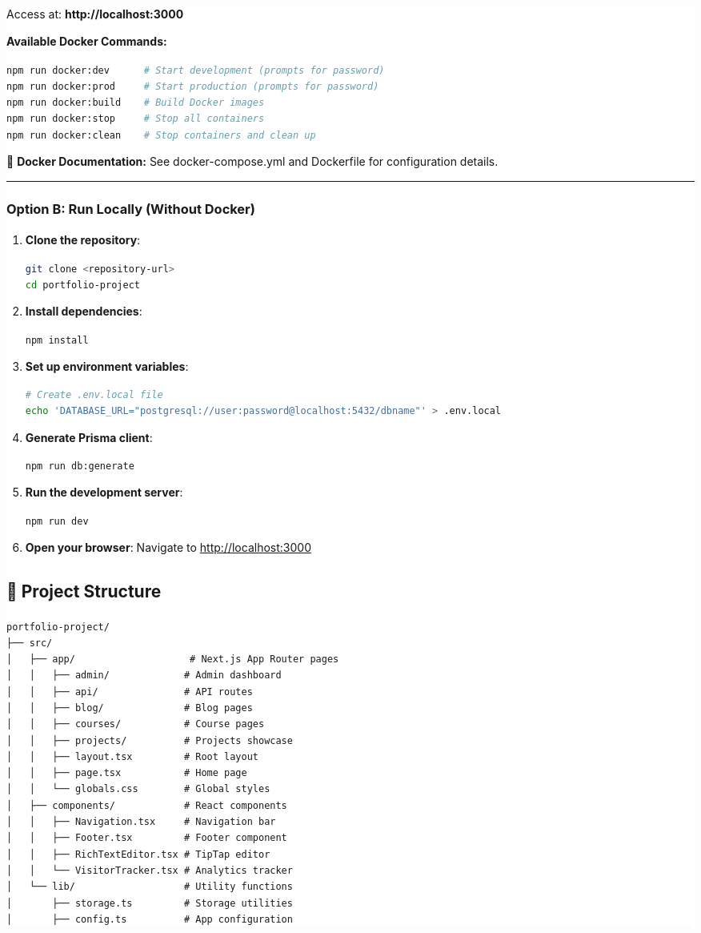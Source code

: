 Access at: **http://localhost:3000**

**Available Docker Commands:**
```bash
npm run docker:dev      # Start development (prompts for password)
npm run docker:prod     # Start production (prompts for password)
npm run docker:build    # Build Docker images
npm run docker:stop     # Stop all containers
npm run docker:clean    # Stop containers and clean up
```

📖 **Docker Documentation:**
See docker-compose.yml and Dockerfile for configuration details.

---

### Option B: Run Locally (Without Docker)

1. **Clone the repository**:
   ```bash
   git clone <repository-url>
   cd portfolio-project
   ```

2. **Install dependencies**:
   ```bash
   npm install
   ```

3. **Set up environment variables**:
   ```bash
   # Create .env.local file
   echo 'DATABASE_URL="postgresql://user:password@localhost:5432/dbname"' > .env.local
   ```

4. **Generate Prisma client**:
   ```bash
   npm run db:generate
   ```

5. **Run the development server**:
   ```bash
   npm run dev
   ```

6. **Open your browser**:
   Navigate to [http://localhost:3000](http://localhost:3000)

## 📁 Project Structure

```
portfolio-project/
├── src/
│   ├── app/                    # Next.js App Router pages
│   │   ├── admin/             # Admin dashboard
│   │   ├── api/               # API routes
│   │   ├── blog/              # Blog pages
│   │   ├── courses/           # Course pages
│   │   ├── projects/          # Projects showcase
│   │   ├── layout.tsx         # Root layout
│   │   ├── page.tsx           # Home page
│   │   └── globals.css        # Global styles
│   ├── components/            # React components
│   │   ├── Navigation.tsx     # Navigation bar
│   │   ├── Footer.tsx         # Footer component
│   │   ├── RichTextEditor.tsx # TipTap editor
│   │   └── VisitorTracker.tsx # Analytics tracker
│   └── lib/                   # Utility functions
│       ├── storage.ts         # Storage utilities
│       ├── config.ts          # App configuration
```
